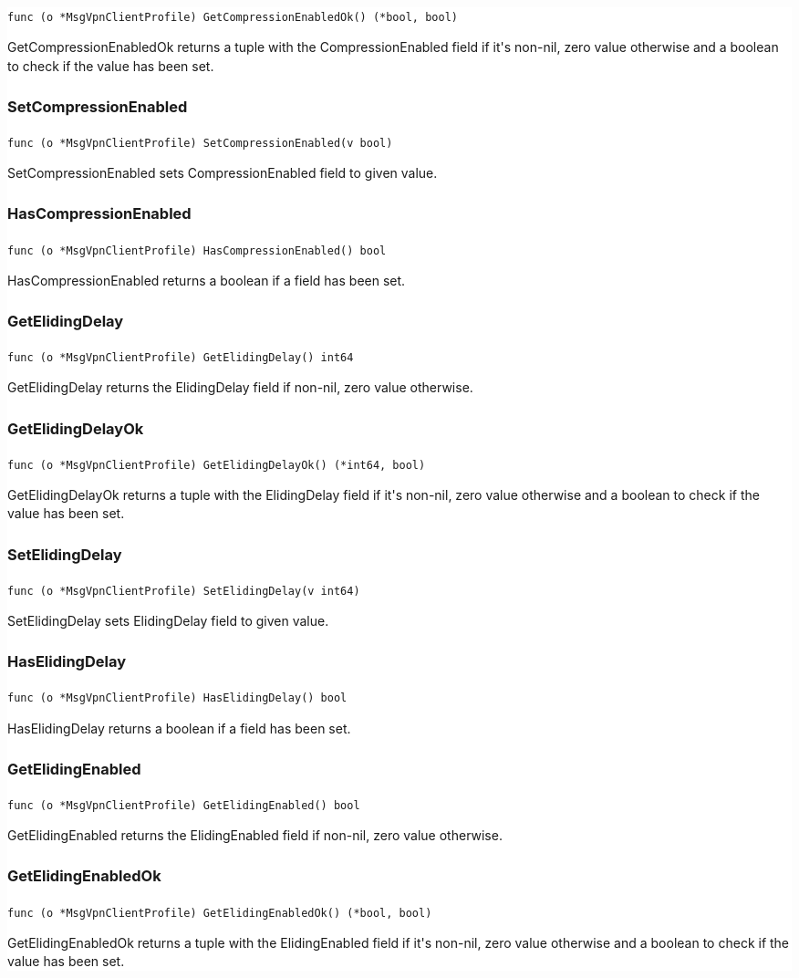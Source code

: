 `func (o *MsgVpnClientProfile) GetCompressionEnabledOk() (*bool, bool)`

GetCompressionEnabledOk returns a tuple with the CompressionEnabled field if it's non-nil, zero value otherwise
and a boolean to check if the value has been set.

### SetCompressionEnabled

`func (o *MsgVpnClientProfile) SetCompressionEnabled(v bool)`

SetCompressionEnabled sets CompressionEnabled field to given value.

### HasCompressionEnabled

`func (o *MsgVpnClientProfile) HasCompressionEnabled() bool`

HasCompressionEnabled returns a boolean if a field has been set.

### GetElidingDelay

`func (o *MsgVpnClientProfile) GetElidingDelay() int64`

GetElidingDelay returns the ElidingDelay field if non-nil, zero value otherwise.

### GetElidingDelayOk

`func (o *MsgVpnClientProfile) GetElidingDelayOk() (*int64, bool)`

GetElidingDelayOk returns a tuple with the ElidingDelay field if it's non-nil, zero value otherwise
and a boolean to check if the value has been set.

### SetElidingDelay

`func (o *MsgVpnClientProfile) SetElidingDelay(v int64)`

SetElidingDelay sets ElidingDelay field to given value.

### HasElidingDelay

`func (o *MsgVpnClientProfile) HasElidingDelay() bool`

HasElidingDelay returns a boolean if a field has been set.

### GetElidingEnabled

`func (o *MsgVpnClientProfile) GetElidingEnabled() bool`

GetElidingEnabled returns the ElidingEnabled field if non-nil, zero value otherwise.

### GetElidingEnabledOk

`func (o *MsgVpnClientProfile) GetElidingEnabledOk() (*bool, bool)`

GetElidingEnabledOk returns a tuple with the ElidingEnabled field if it's non-nil, zero value otherwise
and a boolean to check if the value has been set.

